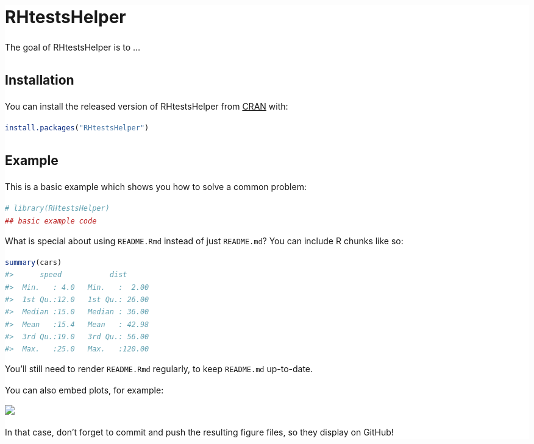 


# RHtestsHelper





The goal of RHtestsHelper is to …

## Installation

You can install the released version of RHtestsHelper from
[CRAN](https://CRAN.R-project.org) with:

``` r
install.packages("RHtestsHelper")
```

## Example

This is a basic example which shows you how to solve a common problem:

``` r
# library(RHtestsHelper)
## basic example code
```

What is special about using `README.Rmd` instead of just `README.md`?
You can include R chunks like so:

``` r
summary(cars)
#>      speed           dist       
#>  Min.   : 4.0   Min.   :  2.00  
#>  1st Qu.:12.0   1st Qu.: 26.00  
#>  Median :15.0   Median : 36.00  
#>  Mean   :15.4   Mean   : 42.98  
#>  3rd Qu.:19.0   3rd Qu.: 56.00  
#>  Max.   :25.0   Max.   :120.00
```

You’ll still need to render `README.Rmd` regularly, to keep `README.md`
up-to-date.

You can also embed plots, for example:

<img src="man/figures/README-pressure-1.png" width="100%" />

In that case, don’t forget to commit and push the resulting figure
files, so they display on GitHub\!

